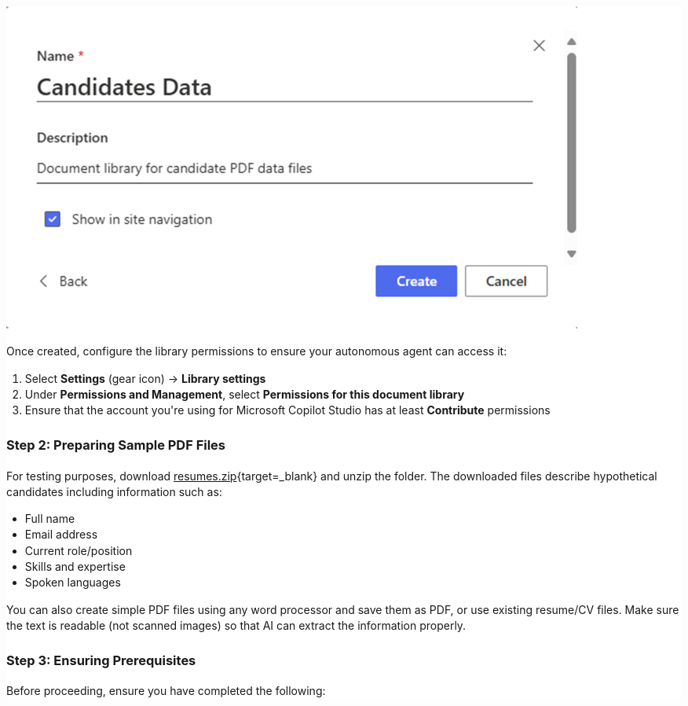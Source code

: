![The SharePoint interface showing the creation of a new document library called "Candidate Data" with the appropriate name and description filled in.](../../../assets/images/make/copilot-studio-07/sharepoint-library-01.png)

Once created, configure the library permissions to ensure your autonomous agent can access it:

1. Select **Settings** (gear icon) → **Library settings**
1. Under **Permissions and Management**, select **Permissions for this document library**
1. Ensure that the account you're using for Microsoft Copilot Studio has at least **Contribute** permissions

<cc-end-step lab="mcs7" exercise="1" step="1" />

### Step 2: Preparing Sample PDF Files

For testing purposes, download [resumes.zip](https://download-directory.github.io/?url=https://github.com/microsoft/copilot-camp/tree/main/src/make/copilot-studio/autonomous-agent&filename=resumes){target=_blank} and unzip the folder.
The downloaded files describe hypothetical candidates including information such as:

- Full name
- Email address  
- Current role/position
- Skills and expertise
- Spoken languages

You can also create simple PDF files using any word processor and save them as PDF, or use existing resume/CV files. Make sure the text is readable (not scanned images) so that AI can extract the information properly.

<cc-end-step lab="mcs7" exercise="1" step="2" />

### Step 3: Ensuring Prerequisites

Before proceeding, ensure you have completed the following:
